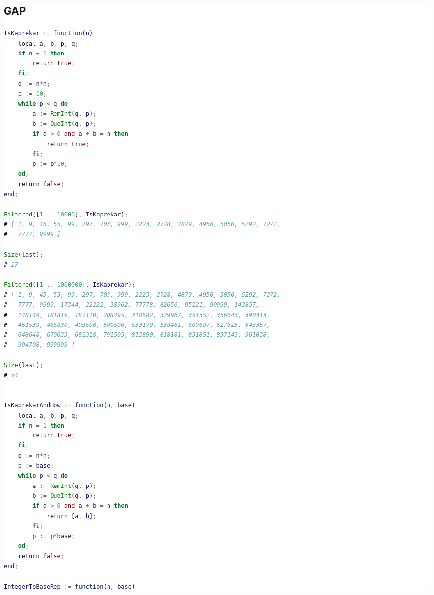 ```txt
```



## GAP


```gap
IsKaprekar := function(n)
	local a, b, p, q;
	if n = 1 then
		return true;
	fi;
	q := n*n;
	p := 10;
	while p < q do
		a := RemInt(q, p);
		b := QuoInt(q, p);
		if a > 0 and a + b = n then
			return true;
		fi;
		p := p*10;
	od;
	return false;
end;

Filtered([1 .. 10000], IsKaprekar);
# [ 1, 9, 45, 55, 99, 297, 703, 999, 2223, 2728, 4879, 4950, 5050, 5292, 7272, 
#   7777, 9999 ]

Size(last);
# 17

Filtered([1 .. 1000000], IsKaprekar);
# [ 1, 9, 45, 55, 99, 297, 703, 999, 2223, 2728, 4879, 4950, 5050, 5292, 7272, 
#   7777, 9999, 17344, 22222, 38962, 77778, 82656, 95121, 99999, 142857, 
#   148149, 181819, 187110, 208495, 318682, 329967, 351352, 356643, 390313, 
#   461539, 466830, 499500, 500500, 533170, 538461, 609687, 627615, 643357, 
#   648648, 670033, 681318, 791505, 812890, 818181, 851851, 857143, 961038, 
#   994708, 999999 ]

Size(last);
# 54


IsKaprekarAndHow := function(n, base)
	local a, b, p, q;
	if n = 1 then
		return true;
	fi;
	q := n*n;
	p := base;
	while p < q do
		a := RemInt(q, p);
		b := QuoInt(q, p);
		if a > 0 and a + b = n then
			return [a, b];
		fi;
		p := p*base;
	od;
	return false;
end;

IntegerToBaseRep := function(n, base)
```